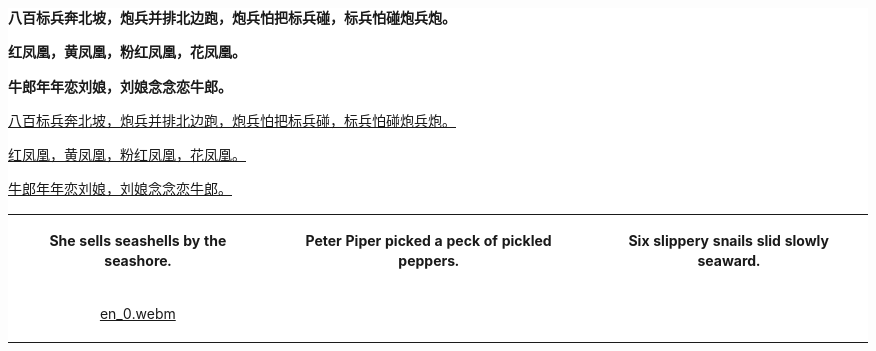 **八百标兵奔北坡，炮兵并排北边跑，炮兵怕把标兵碰，标兵怕碰炮兵炮。**

</td>
<td align="center">

**红凤凰，黄凤凰，粉红凤凰，花凤凰。**

</td>
<td align="center">

**牛郎年年恋刘娘，刘娘念念恋牛郎。**

</td>
</tr>
<tr>
<td align="center">

[八百标兵奔北坡，炮兵并排北边跑，炮兵怕把标兵碰，标兵怕碰炮兵炮。](https://github.com/user-attachments/assets/626c5732-2386-49cb-992c-0bd251af40df)

</td>
<td align="center">

[红凤凰，黄凤凰，粉红凤凰，花凤凰。](https://github.com/user-attachments/assets/2d5e862b-abb1-4656-b80f-1576f730005e)

</td>
<td align="center">

[牛郎年年恋刘娘，刘娘念念恋牛郎。](https://github.com/user-attachments/assets/89207b65-7855-425d-84ae-0badb5c1e73f)

</td>
</tr>
</table>


<table>
<tr>
<td align="center">

**She sells seashells by the seashore.**

</td>
<td align="center">

**Peter Piper picked a peck of pickled peppers.**

</td>
<td align="center">

**Six slippery snails slid slowly seaward.**

</td>
</tr>
<tr>
<td align="center">
  
[en_0.webm](https://github.com/user-attachments/assets/cc61b680-1f80-416e-89f7-418222f2de74)

</td>
<td align="center">
  